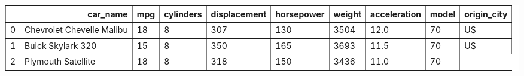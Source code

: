 
<div>
<style scoped>
    .dataframe tbody tr th:only-of-type {
        vertical-align: middle;
    }

    .dataframe tbody tr th {
        vertical-align: top;
    }

    .dataframe thead th {
        text-align: right;
    }
</style>
<table border="1" class="dataframe">
  <thead>
    <tr style="text-align: right;">
      <th></th>
      <th>car_name</th>
      <th>mpg</th>
      <th>cylinders</th>
      <th>displacement</th>
      <th>horsepower</th>
      <th>weight</th>
      <th>acceleration</th>
      <th>model</th>
      <th>origin_city</th>
    </tr>
  </thead>
  <tbody>
    <tr>
      <td>0</td>
      <td>Chevrolet Chevelle Malibu</td>
      <td>18</td>
      <td>8</td>
      <td>307</td>
      <td>130</td>
      <td>3504</td>
      <td>12.0</td>
      <td>70</td>
      <td>US</td>
    </tr>
    <tr>
      <td>1</td>
      <td>Buick Skylark 320</td>
      <td>15</td>
      <td>8</td>
      <td>350</td>
      <td>165</td>
      <td>3693</td>
      <td>11.5</td>
      <td>70</td>
      <td>US</td>
    </tr>
    <tr>
      <td>2</td>
      <td>Plymouth Satellite</td>
      <td>18</td>
      <td>8</td>
      <td>318</td>
      <td>150</td>
      <td>3436</td>
      <td>11.0</td>
      <td>70</td>